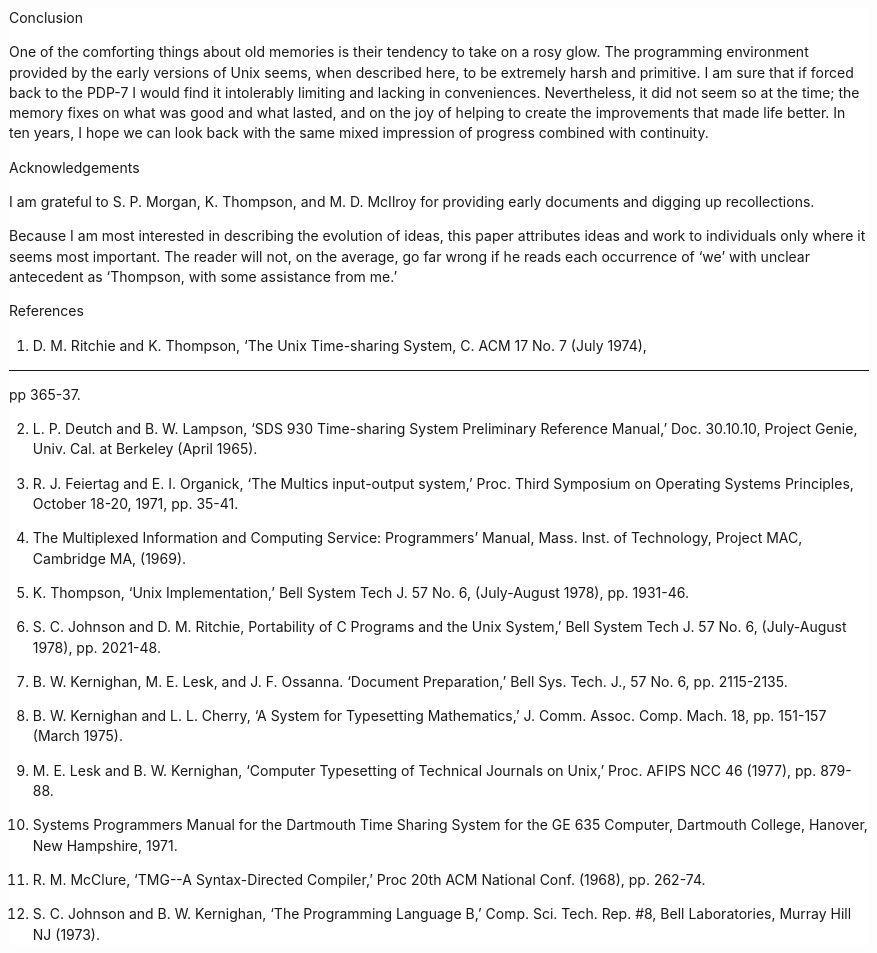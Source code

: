 Conclusion 

One of the comforting things about old memories is their tendency to take on a rosy glow. The programming environment provided by the early versions of Unix seems, when described here, to be extremely harsh and primitive. I am sure that if forced back to the PDP-7 I would find it intolerably limiting and lacking in conveniences. Nevertheless, it did not seem so at the time; the memory fixes on what was good and what lasted, and on the joy of helping to create the improvements that made life better. In ten years, I hope we can look back with the same mixed impression of progress combined with continuity. 

Acknowledgements 

I am grateful to S. P. Morgan, K. Thompson, and M. D. McIlroy for providing early documents and digging up recollections. 

Because I am most interested in describing the evolution of ideas, this paper attributes ideas and work to individuals only where it seems most important. The reader will not, on the average, go far wrong if he reads each occurrence of ‘we’ with unclear antecedent as ‘Thompson, with some assistance from me.’ 

References 

1. D. M. Ritchie and K. Thompson, ‘The Unix Time-sharing System, C. ACM 17 No. 7 (July 1974), 

---

 pp 365-37. 

2. L. P. Deutch and B. W. Lampson, ‘SDS 930 Time-sharing System Preliminary Reference     Manual,’ Doc. 30.10.10, Project Genie, Univ. Cal. at Berkeley (April 1965). 

3. R. J. Feiertag and E. I. Organick, ‘The Multics input-output system,’ Proc. Third Symposium on     Operating Systems Principles, October 18-20, 1971, pp. 35-41. 

4. The Multiplexed Information and Computing Service: Programmers’ Manual, Mass. Inst. of     Technology, Project MAC, Cambridge MA, (1969). 

5. K. Thompson, ‘Unix Implementation,’ Bell System Tech J. 57 No. 6, (July-August 1978), pp.     1931-46. 

6. S. C. Johnson and D. M. Ritchie, Portability of C Programs and the Unix System,’ Bell System     Tech J. 57 No. 6, (July-August 1978), pp. 2021-48. 

7. B. W. Kernighan, M. E. Lesk, and J. F. Ossanna. ‘Document Preparation,’ Bell Sys. Tech. J., 57     No. 6, pp. 2115-2135. 

8. B. W. Kernighan and L. L. Cherry, ‘A System for Typesetting Mathematics,’ J. Comm. Assoc.     Comp. Mach. 18, pp. 151-157 (March 1975). 

9. M. E. Lesk and B. W. Kernighan, ‘Computer Typesetting of Technical Journals on Unix,’ Proc.     AFIPS NCC 46 (1977), pp. 879-88. 

10. Systems Programmers Manual for the Dartmouth Time Sharing System for the GE 635 Computer,     Dartmouth College, Hanover, New Hampshire, 1971. 

11. R. M. McClure, ‘TMG--A Syntax-Directed Compiler,’ Proc 20th ACM National Conf. (1968),     pp. 262-74. 

12. S. C. Johnson and B. W. Kernighan, ‘The Programming Language B,’ Comp. Sci. Tech. Rep. #8,     Bell Laboratories, Murray Hill NJ (1973). 
